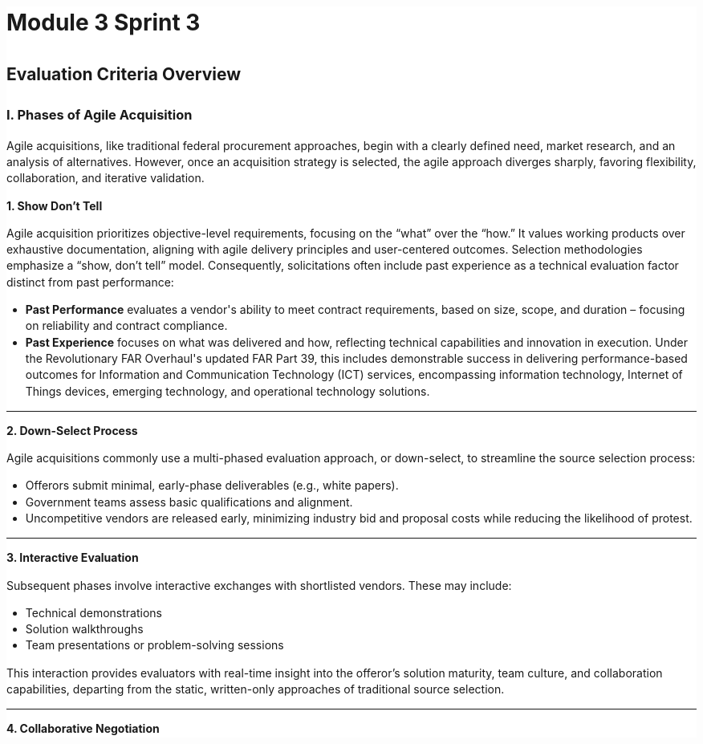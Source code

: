 # Module 3 Sprint 3

## Evaluation Criteria Overview 

### I. Phases of Agile Acquisition

Agile acquisitions, like traditional federal procurement approaches, begin with a clearly defined need, market research, and an analysis of alternatives. However, once an acquisition strategy is selected, the agile approach diverges sharply, favoring flexibility, collaboration, and iterative validation.

**1. Show Don’t Tell**

Agile acquisition prioritizes objective-level requirements, focusing on the “what” over the “how.” It values working products over exhaustive documentation, aligning with agile delivery principles and user-centered outcomes. Selection methodologies emphasize a “show, don’t tell” model. Consequently, solicitations often include past experience as a technical evaluation factor distinct from past performance:

* **Past Performance** evaluates a vendor's ability to meet contract requirements, based on size, scope, and duration – focusing on reliability and contract compliance.
* **Past Experience** focuses on what was delivered and how, reflecting technical capabilities and innovation in execution. Under the Revolutionary FAR Overhaul's updated FAR Part 39, this includes demonstrable success in delivering performance-based outcomes for Information and Communication Technology (ICT) services, encompassing information technology, Internet of Things devices, emerging technology, and operational technology solutions.

---
    
**2\. Down-Select Process**

Agile acquisitions commonly use a multi-phased evaluation approach, or down-select, to streamline the source selection process:

* Offerors submit minimal, early-phase deliverables (e.g., white papers).  
* Government teams assess basic qualifications and alignment.  
* Uncompetitive vendors are released early, minimizing industry bid and proposal costs while reducing the likelihood of protest.

---
   
**3\. Interactive Evaluation**  

Subsequent phases involve interactive exchanges with shortlisted vendors. These may include:  

* Technical demonstrations  
* Solution walkthroughs  
* Team presentations or problem-solving sessions

This interaction provides evaluators with real-time insight into the offeror’s solution maturity, team culture, and collaboration capabilities, departing from the static, written-only approaches of traditional source selection.

---
**4\. Collaborative Negotiation**
